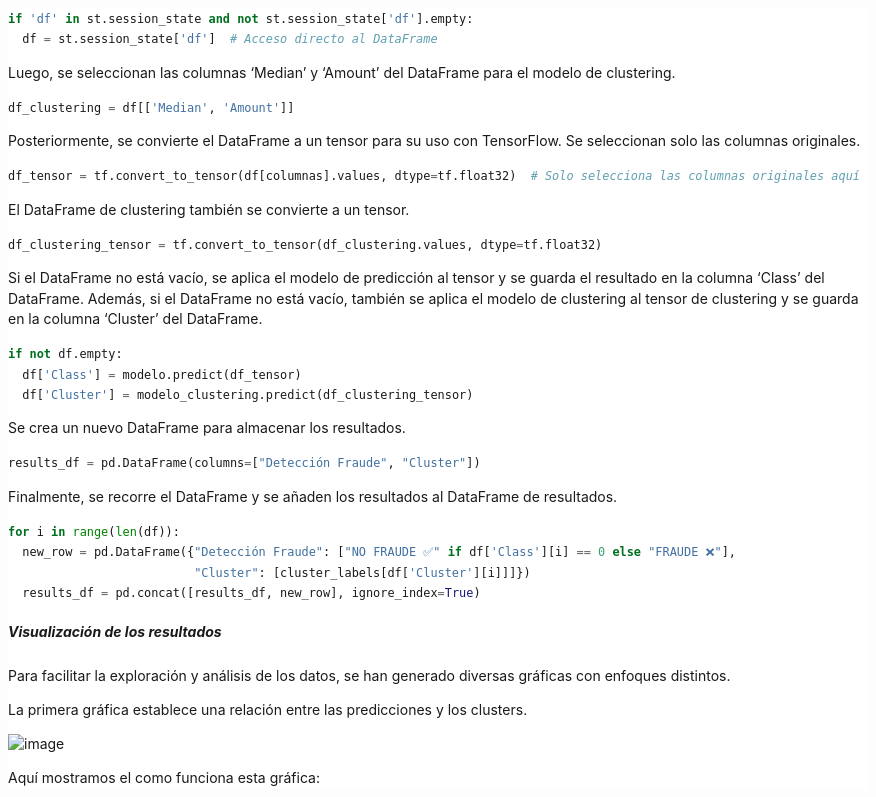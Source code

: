 ```python
if 'df' in st.session_state and not st.session_state['df'].empty:
  df = st.session_state['df']  # Acceso directo al DataFrame
```

Luego, se seleccionan las columnas ‘Median’ y ‘Amount’ del DataFrame para el modelo de clustering.

```python
df_clustering = df[['Median', 'Amount']]
```

Posteriormente, se convierte el DataFrame a un tensor para su uso con TensorFlow. Se seleccionan solo las columnas originales.

```python
df_tensor = tf.convert_to_tensor(df[columnas].values, dtype=tf.float32)  # Solo selecciona las columnas originales aquí
```

El DataFrame de clustering también se convierte a un tensor.

```python
df_clustering_tensor = tf.convert_to_tensor(df_clustering.values, dtype=tf.float32)
```

Si el DataFrame no está vacío, se aplica el modelo de predicción al tensor y se guarda el resultado en la columna ‘Class’ del DataFrame. Además, si el DataFrame no está vacío, también se aplica el modelo de clustering al tensor de clustering y se guarda en la columna ‘Cluster’ del DataFrame.

```python
if not df.empty:
  df['Class'] = modelo.predict(df_tensor)
  df['Cluster'] = modelo_clustering.predict(df_clustering_tensor)
```

Se crea un nuevo DataFrame para almacenar los resultados.

```python
results_df = pd.DataFrame(columns=["Detección Fraude", "Cluster"])
```

Finalmente, se recorre el DataFrame y se añaden los resultados al DataFrame de resultados.

```python
for i in range(len(df)):
  new_row = pd.DataFrame({"Detección Fraude": ["NO FRAUDE ✅" if df['Class'][i] == 0 else "FRAUDE ❌"], 
                          "Cluster": [cluster_labels[df['Cluster'][i]]]})
  results_df = pd.concat([results_df, new_row], ignore_index=True)
```

##### Visualización de los resultados

Para facilitar la exploración y análisis de los datos, se han generado diversas gráficas con enfoques distintos.

La primera gráfica establece una relación entre las predicciones y los clusters.

![image](https://drive.google.com/uc?export=view&id=1Lid5pahmiNy7jPYF091HFoxTCP_KfERw)

Aquí mostramos el como funciona esta gráfica:
